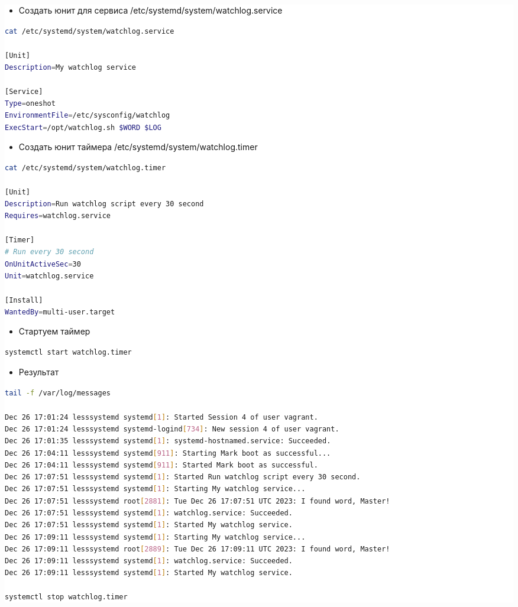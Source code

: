 - Создать юнит для сервиса /etc/systemd/system/watchlog.service

```bash
cat /etc/systemd/system/watchlog.service

[Unit]
Description=My watchlog service

[Service]
Type=oneshot
EnvironmentFile=/etc/sysconfig/watchlog
ExecStart=/opt/watchlog.sh $WORD $LOG
```

- Создать юнит таймера /etc/systemd/system/watchlog.timer

```bash
cat /etc/systemd/system/watchlog.timer

[Unit]
Description=Run watchlog script every 30 second
Requires=watchlog.service

[Timer]
# Run every 30 second
OnUnitActiveSec=30
Unit=watchlog.service

[Install]
WantedBy=multi-user.target
```

- Стартуем таймер

```bash
systemctl start watchlog.timer
```

- Результат

```bash
tail -f /var/log/messages

Dec 26 17:01:24 lesssystemd systemd[1]: Started Session 4 of user vagrant.
Dec 26 17:01:24 lesssystemd systemd-logind[734]: New session 4 of user vagrant.
Dec 26 17:01:35 lesssystemd systemd[1]: systemd-hostnamed.service: Succeeded.
Dec 26 17:04:11 lesssystemd systemd[911]: Starting Mark boot as successful...
Dec 26 17:04:11 lesssystemd systemd[911]: Started Mark boot as successful.
Dec 26 17:07:51 lesssystemd systemd[1]: Started Run watchlog script every 30 second.
Dec 26 17:07:51 lesssystemd systemd[1]: Starting My watchlog service...
Dec 26 17:07:51 lesssystemd root[2881]: Tue Dec 26 17:07:51 UTC 2023: I found word, Master!
Dec 26 17:07:51 lesssystemd systemd[1]: watchlog.service: Succeeded.
Dec 26 17:07:51 lesssystemd systemd[1]: Started My watchlog service.
Dec 26 17:09:11 lesssystemd systemd[1]: Starting My watchlog service...
Dec 26 17:09:11 lesssystemd root[2889]: Tue Dec 26 17:09:11 UTC 2023: I found word, Master!
Dec 26 17:09:11 lesssystemd systemd[1]: watchlog.service: Succeeded.
Dec 26 17:09:11 lesssystemd systemd[1]: Started My watchlog service.

systemctl stop watchlog.timer
```
